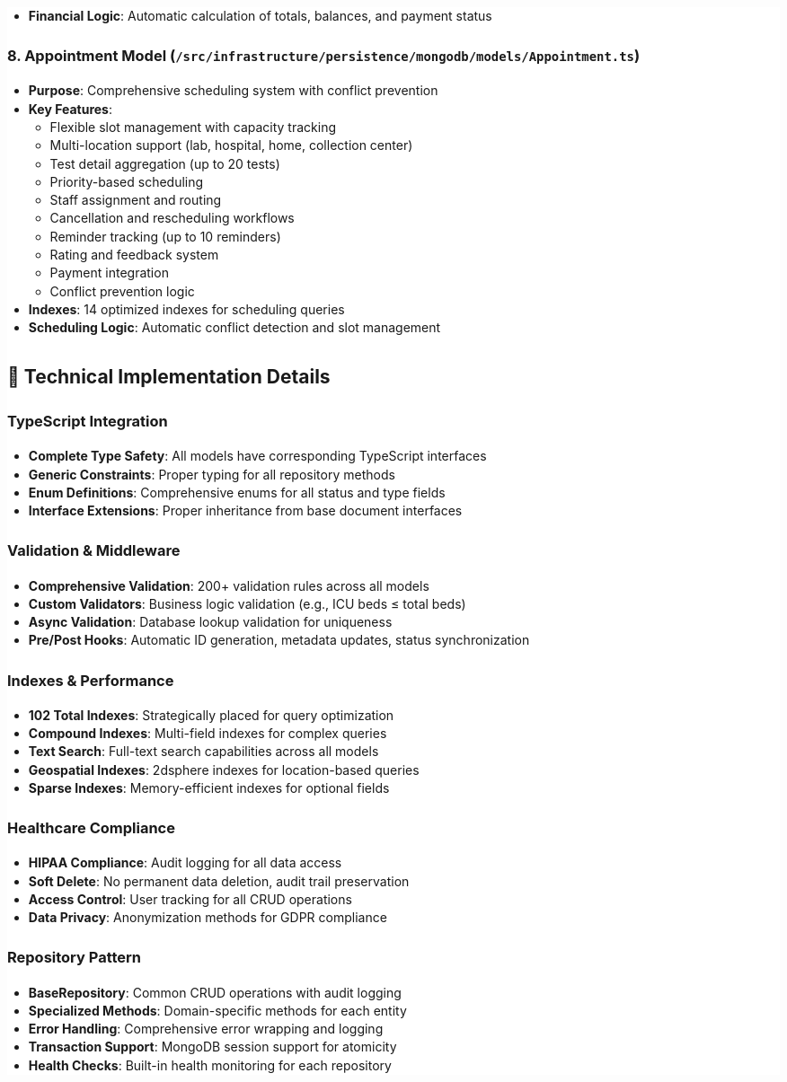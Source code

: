- **Financial Logic**: Automatic calculation of totals, balances, and payment status

### 8. **Appointment Model** (`/src/infrastructure/persistence/mongodb/models/Appointment.ts`)
- **Purpose**: Comprehensive scheduling system with conflict prevention
- **Key Features**:
  - Flexible slot management with capacity tracking
  - Multi-location support (lab, hospital, home, collection center)
  - Test detail aggregation (up to 20 tests)
  - Priority-based scheduling
  - Staff assignment and routing
  - Cancellation and rescheduling workflows
  - Reminder tracking (up to 10 reminders)
  - Rating and feedback system
  - Payment integration
  - Conflict prevention logic
- **Indexes**: 14 optimized indexes for scheduling queries
- **Scheduling Logic**: Automatic conflict detection and slot management

## 🔧 Technical Implementation Details

### TypeScript Integration
- **Complete Type Safety**: All models have corresponding TypeScript interfaces
- **Generic Constraints**: Proper typing for all repository methods
- **Enum Definitions**: Comprehensive enums for all status and type fields
- **Interface Extensions**: Proper inheritance from base document interfaces

### Validation & Middleware
- **Comprehensive Validation**: 200+ validation rules across all models
- **Custom Validators**: Business logic validation (e.g., ICU beds ≤ total beds)
- **Async Validation**: Database lookup validation for uniqueness
- **Pre/Post Hooks**: Automatic ID generation, metadata updates, status synchronization

### Indexes & Performance
- **102 Total Indexes**: Strategically placed for query optimization
- **Compound Indexes**: Multi-field indexes for complex queries
- **Text Search**: Full-text search capabilities across all models
- **Geospatial Indexes**: 2dsphere indexes for location-based queries
- **Sparse Indexes**: Memory-efficient indexes for optional fields

### Healthcare Compliance
- **HIPAA Compliance**: Audit logging for all data access
- **Soft Delete**: No permanent data deletion, audit trail preservation
- **Access Control**: User tracking for all CRUD operations
- **Data Privacy**: Anonymization methods for GDPR compliance

### Repository Pattern
- **BaseRepository**: Common CRUD operations with audit logging
- **Specialized Methods**: Domain-specific methods for each entity
- **Error Handling**: Comprehensive error wrapping and logging
- **Transaction Support**: MongoDB session support for atomicity
- **Health Checks**: Built-in health monitoring for each repository
